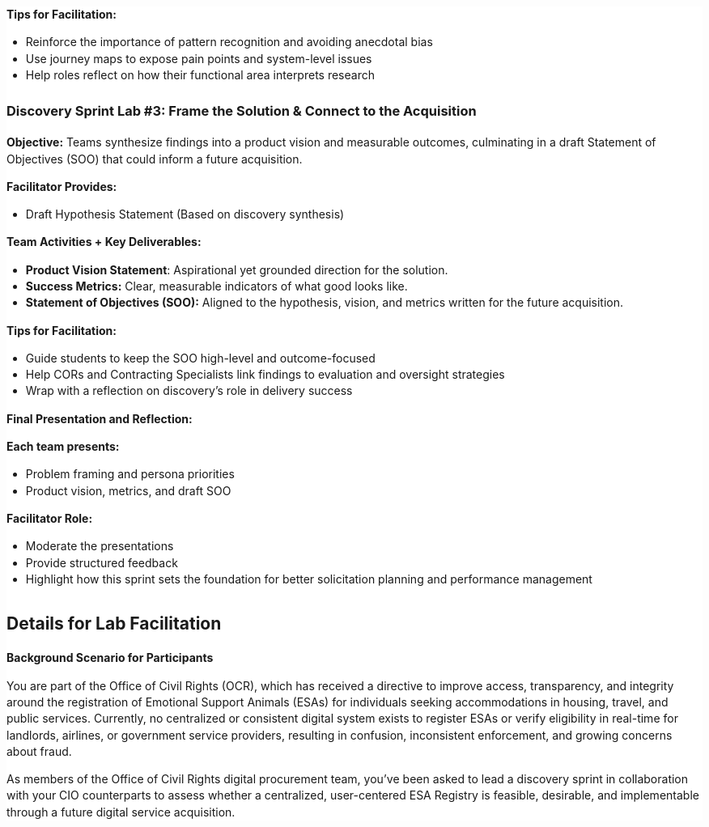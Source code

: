 **Tips for Facilitation:** 

* Reinforce the importance of pattern recognition and avoiding anecdotal bias  
* Use journey maps to expose pain points and system-level issues  
* Help roles reflect on how their functional area interprets research

### Discovery Sprint Lab \#3: Frame the Solution & Connect to the Acquisition

**Objective:** Teams synthesize findings into a product vision and measurable outcomes, culminating in a draft Statement of Objectives (SOO) that could inform a future acquisition.

**Facilitator Provides:**

* Draft Hypothesis Statement (Based on discovery synthesis)

**Team Activities \+ Key Deliverables:**

* **Product Vision Statement**: Aspirational yet grounded direction for the solution.  
* **Success Metrics:**  Clear, measurable indicators of what good looks like.  
* **Statement of Objectives (SOO):** Aligned to the hypothesis, vision, and metrics written for the future acquisition.

**Tips for Facilitation:** 

* Guide students to keep the SOO high-level and outcome-focused  
* Help CORs and Contracting Specialists link findings to evaluation and oversight strategies  
* Wrap with a reflection on discovery’s role in delivery success

**Final Presentation and Reflection:** 

**Each team presents:**

* Problem framing and persona priorities  
* Product vision, metrics, and draft SOO

**Facilitator Role:**

* Moderate the presentations  
* Provide structured feedback  
* Highlight how this sprint sets the foundation for better solicitation planning and performance management

## Details for Lab Facilitation 

**Background Scenario for Participants** 

You are part of the Office of Civil Rights (OCR), which has received a directive to improve access, transparency, and integrity around the registration of Emotional Support Animals (ESAs) for individuals seeking accommodations in housing, travel, and public services. Currently, no centralized or consistent digital system exists to register ESAs or verify eligibility in real-time for landlords, airlines, or government service providers, resulting in confusion, inconsistent enforcement, and growing concerns about fraud.

As members of the Office of Civil Rights digital procurement team, you’ve been asked to lead a discovery sprint in collaboration with your CIO counterparts to assess whether a centralized, user-centered ESA Registry is feasible, desirable, and implementable through a future digital service acquisition.
